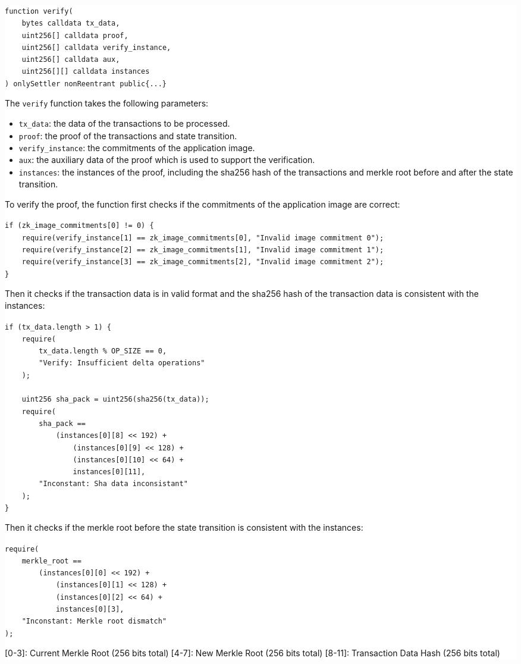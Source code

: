 ```solidity
function verify(
    bytes calldata tx_data,
    uint256[] calldata proof,
    uint256[] calldata verify_instance,
    uint256[] calldata aux,
    uint256[][] calldata instances
) onlySettler nonReentrant public{...}
```

The `verify` function takes the following parameters:

- `tx_data`: the data of the transactions to be processed.
- `proof`: the proof of the transactions and state transition.
- `verify_instance`: the commitments of the application image.
- `aux`: the auxiliary data of the proof which is used to support the verification.
- `instances`: the instances of the proof, including the sha256 hash of the transactions and merkle root before and after the state transition.


To verify the proof, the function first checks if the commitments of the application image are correct:

```solidity
if (zk_image_commitments[0] != 0) {
    require(verify_instance[1] == zk_image_commitments[0], "Invalid image commitment 0");
    require(verify_instance[2] == zk_image_commitments[1], "Invalid image commitment 1");
    require(verify_instance[3] == zk_image_commitments[2], "Invalid image commitment 2");
}
```

Then it checks if the transaction data is in valid format and the sha256 hash of the transaction data is consistent with the instances:

```solidity
if (tx_data.length > 1) {
    require(
        tx_data.length % OP_SIZE == 0,
        "Verify: Insufficient delta operations"
    );

    uint256 sha_pack = uint256(sha256(tx_data));
    require(
        sha_pack ==
            (instances[0][8] << 192) +
                (instances[0][9] << 128) +
                (instances[0][10] << 64) +
                instances[0][11],
        "Inconstant: Sha data inconsistant"
    );
}
```

Then it checks if the merkle root before the state transition is consistent with the instances:

```solidity
require(
    merkle_root ==
        (instances[0][0] << 192) +
            (instances[0][1] << 128) +
            (instances[0][2] << 64) +
            instances[0][3],
    "Inconstant: Merkle root dismatch"
);
```


[0-3]:   Current Merkle Root (256 bits total)
[4-7]:   New Merkle Root (256 bits total)
[8-11]:  Transaction Data Hash (256 bits total)